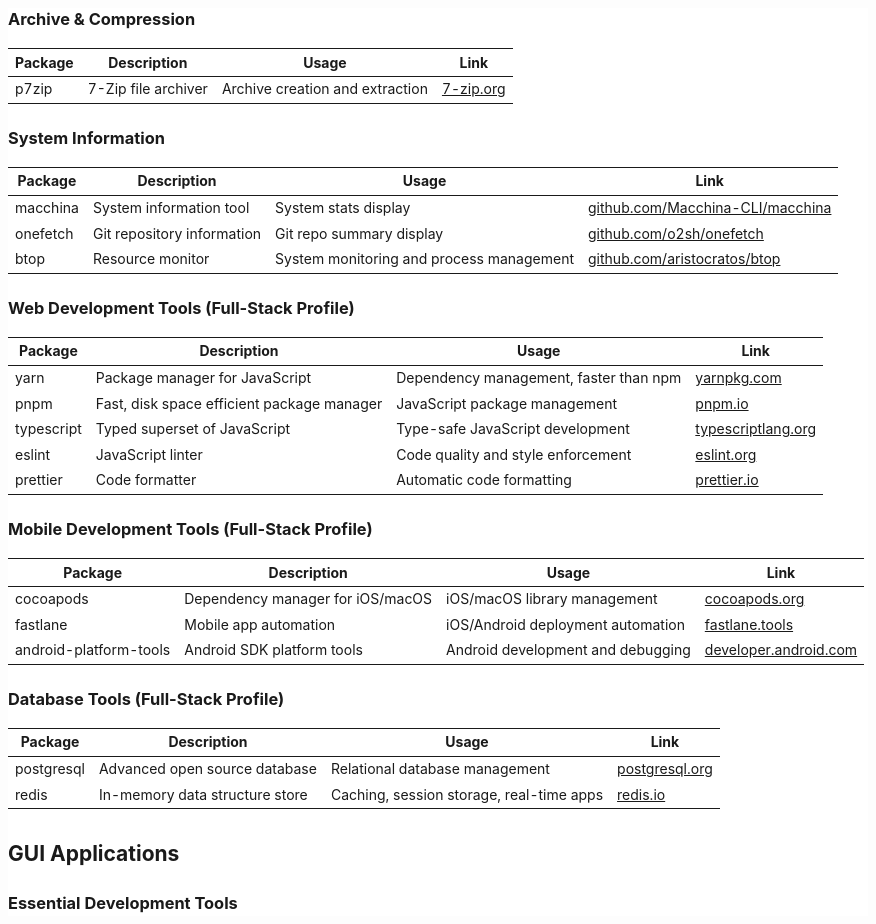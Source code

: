 ### Archive & Compression

| Package | Description | Usage | Link |
|---------|-------------|-------|------|
| p7zip | 7-Zip file archiver | Archive creation and extraction | [7-zip.org](https://www.7-zip.org/) |

### System Information

| Package | Description | Usage | Link |
|---------|-------------|-------|------|
| macchina | System information tool | System stats display | [github.com/Macchina-CLI/macchina](https://github.com/Macchina-CLI/macchina) |
| onefetch | Git repository information | Git repo summary display | [github.com/o2sh/onefetch](https://github.com/o2sh/onefetch) |
| btop | Resource monitor | System monitoring and process management | [github.com/aristocratos/btop](https://github.com/aristocratos/btop) |

### Web Development Tools (Full-Stack Profile)

| Package | Description | Usage | Link |
|---------|-------------|-------|------|
| yarn | Package manager for JavaScript | Dependency management, faster than npm | [yarnpkg.com](https://yarnpkg.com/) |
| pnpm | Fast, disk space efficient package manager | JavaScript package management | [pnpm.io](https://pnpm.io/) |
| typescript | Typed superset of JavaScript | Type-safe JavaScript development | [typescriptlang.org](https://www.typescriptlang.org/) |
| eslint | JavaScript linter | Code quality and style enforcement | [eslint.org](https://eslint.org/) |
| prettier | Code formatter | Automatic code formatting | [prettier.io](https://prettier.io/) |

### Mobile Development Tools (Full-Stack Profile)

| Package | Description | Usage | Link |
|---------|-------------|-------|------|
| cocoapods | Dependency manager for iOS/macOS | iOS/macOS library management | [cocoapods.org](https://cocoapods.org/) |
| fastlane | Mobile app automation | iOS/Android deployment automation | [fastlane.tools](https://fastlane.tools/) |
| android-platform-tools | Android SDK platform tools | Android development and debugging | [developer.android.com](https://developer.android.com/studio/releases/platform-tools) |

### Database Tools (Full-Stack Profile)

| Package | Description | Usage | Link |
|---------|-------------|-------|------|
| postgresql | Advanced open source database | Relational database management | [postgresql.org](https://www.postgresql.org/) |
| redis | In-memory data structure store | Caching, session storage, real-time apps | [redis.io](https://redis.io/) |

## GUI Applications

### Essential Development Tools
